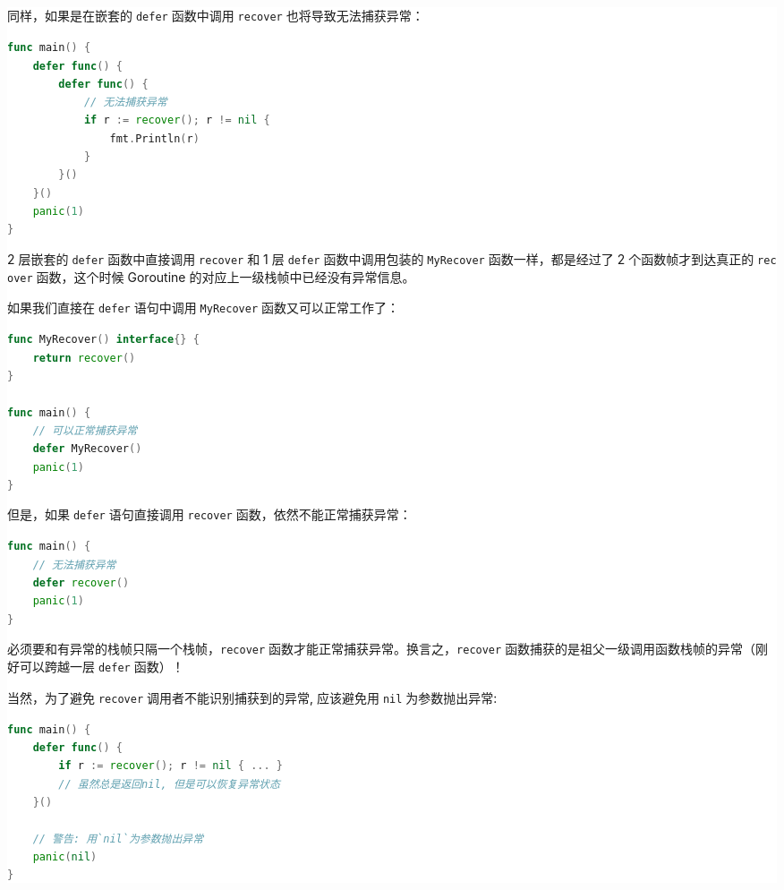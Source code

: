 同样，如果是在嵌套的 `defer` 函数中调用 `recover` 也将导致无法捕获异常：

```go
func main() {
    defer func() {
        defer func() {
            // 无法捕获异常
            if r := recover(); r != nil {
                fmt.Println(r)
            }
        }()
    }()
    panic(1)
}
```

2 层嵌套的 `defer` 函数中直接调用 `recover` 和 1 层 `defer` 函数中调用包装的 `MyRecover` 函数一样，都是经过了 2 个函数帧才到达真正的 `recover` 函数，这个时候 Goroutine 的对应上一级栈帧中已经没有异常信息。

如果我们直接在 `defer` 语句中调用 `MyRecover` 函数又可以正常工作了：

```go
func MyRecover() interface{} {
    return recover()
}

func main() {
    // 可以正常捕获异常
    defer MyRecover()
    panic(1)
}
```

但是，如果 `defer` 语句直接调用 `recover` 函数，依然不能正常捕获异常：

```go
func main() {
    // 无法捕获异常
    defer recover()
    panic(1)
}
```

必须要和有异常的栈帧只隔一个栈帧，`recover` 函数才能正常捕获异常。换言之，`recover` 函数捕获的是祖父一级调用函数栈帧的异常（刚好可以跨越一层 `defer` 函数）！

当然，为了避免 `recover` 调用者不能识别捕获到的异常, 应该避免用 `nil` 为参数抛出异常:

```go
func main() {
    defer func() {
        if r := recover(); r != nil { ... }
        // 虽然总是返回nil, 但是可以恢复异常状态
    }()

    // 警告: 用`nil`为参数抛出异常
    panic(nil)
}
```
